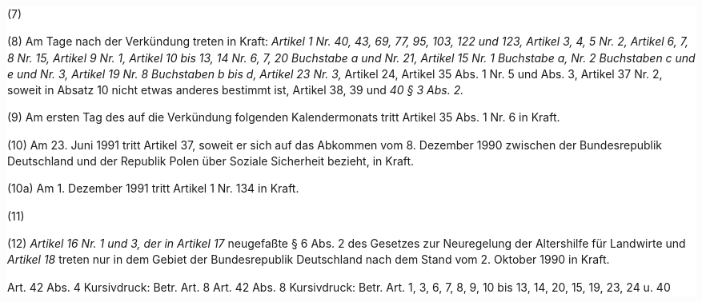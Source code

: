 (7)

(8) Am Tage nach der Verkündung treten in Kraft:
*Artikel 1 Nr. 40, 43, 69, 77, 95, 103, 122 und 123, Artikel 3, 4, 5 Nr. 2, Artikel 6, 7, 8 Nr. 15, Artikel 9 Nr. 1, Artikel 10 bis 13, 14 Nr. 6, 7, 20 Buchstabe a und Nr. 21, Artikel 15 Nr. 1 Buchstabe a, Nr. 2 Buchstaben c und e und Nr. 3, Artikel 19 Nr. 8 Buchstaben b bis d, Artikel 23 Nr. 3,* Artikel 24, Artikel 35 Abs. 1 Nr. 5 und Abs. 3, Artikel 37 Nr. 2, soweit in Absatz 10 nicht etwas anderes bestimmt ist, Artikel 38, 39 und *40 § 3 Abs. 2.*

(9) Am ersten Tag des auf die Verkündung folgenden Kalendermonats tritt Artikel 35 Abs. 1 Nr. 6 in Kraft.

(10) Am 23. Juni 1991 tritt Artikel 37, soweit er sich auf das Abkommen vom 8. Dezember 1990 zwischen der Bundesrepublik Deutschland und der Republik Polen über Soziale Sicherheit bezieht, in Kraft.

(10a) Am 1. Dezember 1991 tritt Artikel 1 Nr. 134 in Kraft.

(11)

(12) *Artikel 16 Nr. 1 und 3, der in Artikel 17* neugefaßte § 6 Abs. 2 des Gesetzes zur Neuregelung der Altershilfe für Landwirte und *Artikel 18* treten nur in dem Gebiet der Bundesrepublik Deutschland nach dem Stand vom 2. Oktober 1990 in Kraft.

Art. 42 Abs. 4 Kursivdruck: Betr. Art. 8
Art. 42 Abs. 8 Kursivdruck: Betr. Art. 1, 3, 6, 7, 8, 9, 10 bis 13, 14, 20, 15, 19, 23, 24 u. 40
